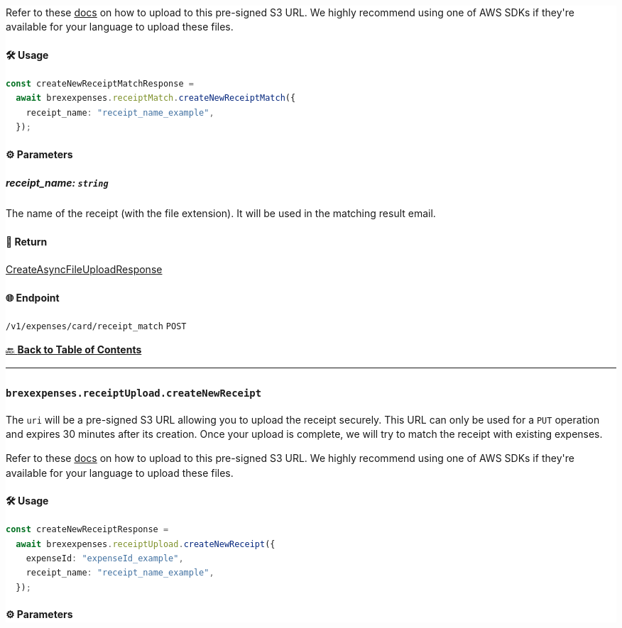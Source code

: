 Refer to these [docs](https://docs.aws.amazon.com/AmazonS3/latest/dev/PresignedUrlUploadObject.html) on how to upload to this pre-signed S3 URL. We highly recommend using one of AWS SDKs if they're available for your language to upload these files.


#### 🛠️ Usage<a id="🛠️-usage"></a>

```typescript
const createNewReceiptMatchResponse =
  await brexexpenses.receiptMatch.createNewReceiptMatch({
    receipt_name: "receipt_name_example",
  });
```

#### ⚙️ Parameters<a id="⚙️-parameters"></a>

##### receipt_name: `string`<a id="receipt_name-string"></a>

The name of the receipt (with the file extension). It will be used in the matching result email.

#### 🔄 Return<a id="🔄-return"></a>

[CreateAsyncFileUploadResponse](./models/create-async-file-upload-response.ts)

#### 🌐 Endpoint<a id="🌐-endpoint"></a>

`/v1/expenses/card/receipt_match` `POST`

[🔙 **Back to Table of Contents**](#table-of-contents)

---


### `brexexpenses.receiptUpload.createNewReceipt`<a id="brexexpensesreceiptuploadcreatenewreceipt"></a>


The `uri` will be a pre-signed S3 URL allowing you to upload the receipt securely. This URL can only be used for a `PUT` operation and expires 30 minutes after its creation. Once your upload is complete, we will try to match the receipt with existing expenses.

Refer to these [docs](https://docs.aws.amazon.com/AmazonS3/latest/dev/PresignedUrlUploadObject.html) on how to upload to this pre-signed S3 URL. We highly recommend using one of AWS SDKs if they're available for your language to upload these files.


#### 🛠️ Usage<a id="🛠️-usage"></a>

```typescript
const createNewReceiptResponse =
  await brexexpenses.receiptUpload.createNewReceipt({
    expenseId: "expenseId_example",
    receipt_name: "receipt_name_example",
  });
```

#### ⚙️ Parameters<a id="⚙️-parameters"></a>
